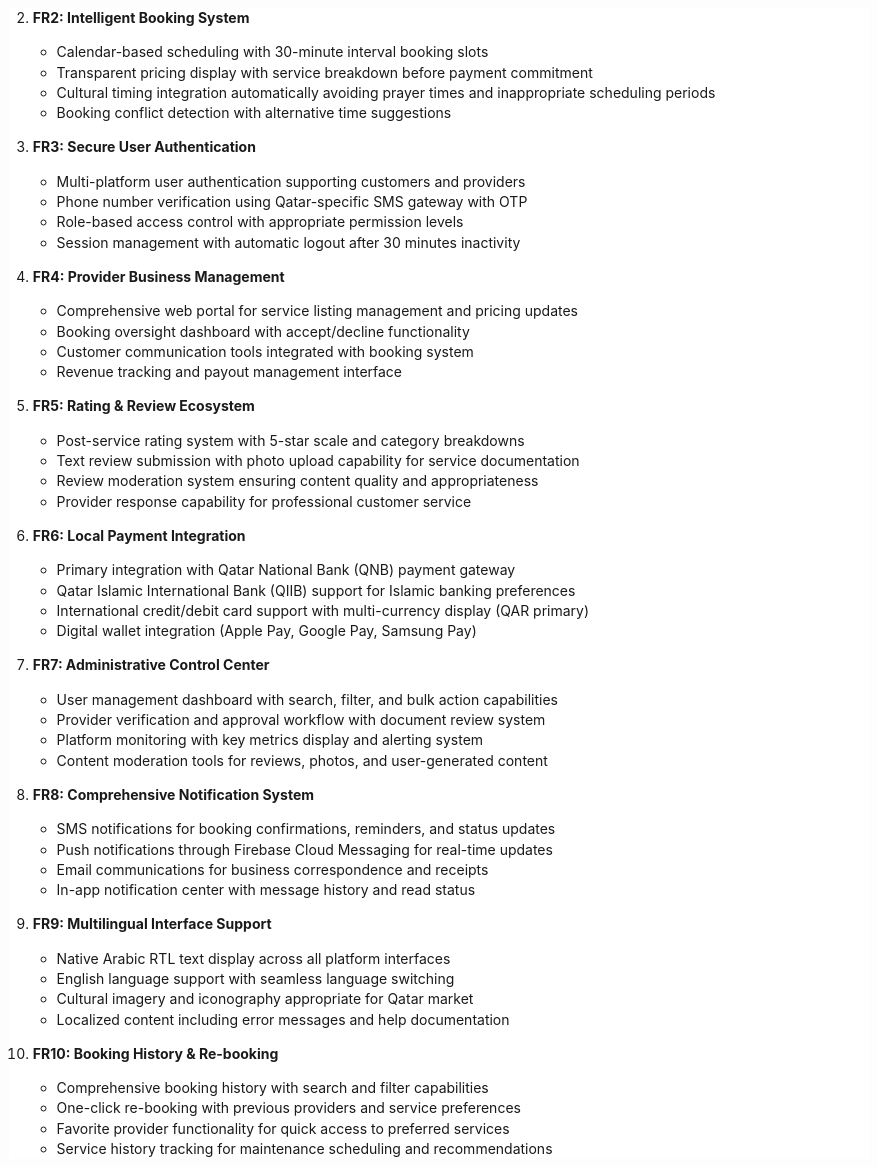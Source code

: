 2. **FR2: Intelligent Booking System**
   - Calendar-based scheduling with 30-minute interval booking slots
   - Transparent pricing display with service breakdown before payment commitment
   - Cultural timing integration automatically avoiding prayer times and inappropriate scheduling periods
   - Booking conflict detection with alternative time suggestions

3. **FR3: Secure User Authentication**
   - Multi-platform user authentication supporting customers and providers
   - Phone number verification using Qatar-specific SMS gateway with OTP
   - Role-based access control with appropriate permission levels
   - Session management with automatic logout after 30 minutes inactivity

4. **FR4: Provider Business Management**
   - Comprehensive web portal for service listing management and pricing updates
   - Booking oversight dashboard with accept/decline functionality
   - Customer communication tools integrated with booking system
   - Revenue tracking and payout management interface

5. **FR5: Rating & Review Ecosystem**
   - Post-service rating system with 5-star scale and category breakdowns
   - Text review submission with photo upload capability for service documentation
   - Review moderation system ensuring content quality and appropriateness
   - Provider response capability for professional customer service

6. **FR6: Local Payment Integration**
   - Primary integration with Qatar National Bank (QNB) payment gateway
   - Qatar Islamic International Bank (QIIB) support for Islamic banking preferences
   - International credit/debit card support with multi-currency display (QAR primary)
   - Digital wallet integration (Apple Pay, Google Pay, Samsung Pay)

7. **FR7: Administrative Control Center**
   - User management dashboard with search, filter, and bulk action capabilities
   - Provider verification and approval workflow with document review system
   - Platform monitoring with key metrics display and alerting system
   - Content moderation tools for reviews, photos, and user-generated content

8. **FR8: Comprehensive Notification System**
   - SMS notifications for booking confirmations, reminders, and status updates
   - Push notifications through Firebase Cloud Messaging for real-time updates
   - Email communications for business correspondence and receipts
   - In-app notification center with message history and read status

9. **FR9: Multilingual Interface Support**
   - Native Arabic RTL text display across all platform interfaces
   - English language support with seamless language switching
   - Cultural imagery and iconography appropriate for Qatar market
   - Localized content including error messages and help documentation

10. **FR10: Booking History & Re-booking**
    - Comprehensive booking history with search and filter capabilities
    - One-click re-booking with previous providers and service preferences
    - Favorite provider functionality for quick access to preferred services
    - Service history tracking for maintenance scheduling and recommendations
